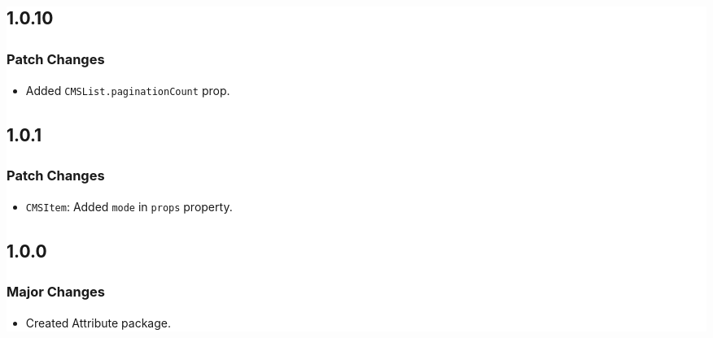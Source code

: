 ## 1.0.10

### Patch Changes

- Added `CMSList.paginationCount` prop.

## 1.0.1

### Patch Changes

- `CMSItem`: Added `mode` in `props` property.

## 1.0.0

### Major Changes

- Created Attribute package.
